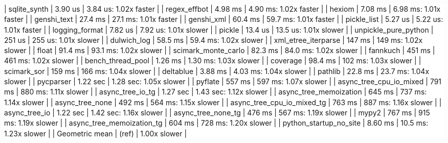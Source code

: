 | sqlite_synth               | 3.90 us                                                      | 3.84 us: 1.02x faster                                        |
| regex_effbot               | 4.98 ms                                                      | 4.90 ms: 1.02x faster                                        |
| hexiom                     | 7.08 ms                                                      | 6.98 ms: 1.01x faster                                        |
| genshi_text                | 27.4 ms                                                      | 27.1 ms: 1.01x faster                                        |
| genshi_xml                 | 60.4 ms                                                      | 59.7 ms: 1.01x faster                                        |
| pickle_list                | 5.27 us                                                      | 5.22 us: 1.01x faster                                        |
| logging_format             | 7.82 us                                                      | 7.92 us: 1.01x slower                                        |
| pickle                     | 13.4 us                                                      | 13.5 us: 1.01x slower                                        |
| unpickle_pure_python       | 251 us                                                       | 255 us: 1.01x slower                                         |
| dulwich_log                | 58.5 ms                                                      | 59.4 ms: 1.02x slower                                        |
| xml_etree_iterparse        | 147 ms                                                       | 149 ms: 1.02x slower                                         |
| float                      | 91.4 ms                                                      | 93.1 ms: 1.02x slower                                        |
| scimark_monte_carlo        | 82.3 ms                                                      | 84.0 ms: 1.02x slower                                        |
| fannkuch                   | 451 ms                                                       | 461 ms: 1.02x slower                                         |
| bench_thread_pool          | 1.26 ms                                                      | 1.30 ms: 1.03x slower                                        |
| coverage                   | 98.4 ms                                                      | 102 ms: 1.03x slower                                         |
| scimark_sor                | 159 ms                                                       | 166 ms: 1.04x slower                                         |
| deltablue                  | 3.88 ms                                                      | 4.03 ms: 1.04x slower                                        |
| pathlib                    | 22.8 ms                                                      | 23.7 ms: 1.04x slower                                        |
| pycparser                  | 1.22 sec                                                     | 1.28 sec: 1.05x slower                                       |
| pyflate                    | 557 ms                                                       | 597 ms: 1.07x slower                                         |
| async_tree_cpu_io_mixed    | 791 ms                                                       | 880 ms: 1.11x slower                                         |
| async_tree_io_tg           | 1.27 sec                                                     | 1.43 sec: 1.12x slower                                       |
| async_tree_memoization     | 645 ms                                                       | 737 ms: 1.14x slower                                         |
| async_tree_none            | 492 ms                                                       | 564 ms: 1.15x slower                                         |
| async_tree_cpu_io_mixed_tg | 763 ms                                                       | 887 ms: 1.16x slower                                         |
| async_tree_io              | 1.22 sec                                                     | 1.42 sec: 1.16x slower                                       |
| async_tree_none_tg         | 476 ms                                                       | 567 ms: 1.19x slower                                         |
| mypy2                      | 767 ms                                                       | 915 ms: 1.19x slower                                         |
| async_tree_memoization_tg  | 604 ms                                                       | 728 ms: 1.20x slower                                         |
| python_startup_no_site     | 8.60 ms                                                      | 10.5 ms: 1.23x slower                                        |
| Geometric mean             | (ref)                                                        | 1.00x slower                                                 |
